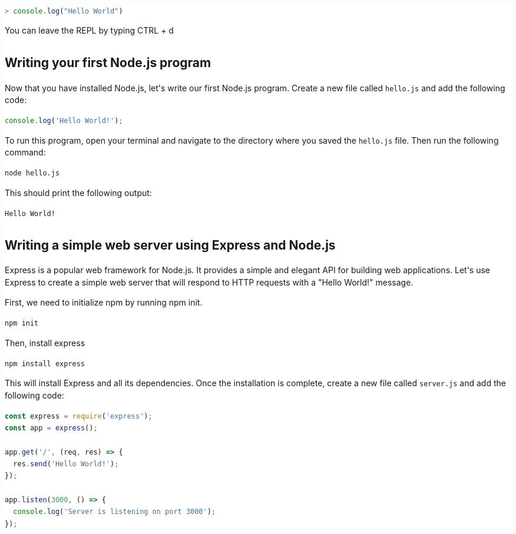 ```js
> console.log("Hello World")
```
You can leave the REPL by typing CTRL + d

## Writing your first Node.js program

Now that you have installed Node.js, let's write our first Node.js program. Create a new file called `hello.js` and add the following code:

```js
console.log('Hello World!');
```

To run this program, open your terminal and navigate to the directory where you saved the `hello.js` file. Then run the following command:

```bash
node hello.js
```

This should print the following output:

```bash
Hello World!
```

## Writing a simple web server using Express and Node.js

Express is a popular web framework for Node.js. It provides a simple and elegant API for building web applications. Let's use Express to create a simple web server that will respond to HTTP requests with a "Hello World!" message.

First, we need to initialize npm by running npm init.

```bash
npm init
```

Then, install express

```bash
npm install express
```

This will install Express and all its dependencies. Once the installation is complete, create a new file called `server.js` and add the following code:

```js
const express = require('express');
const app = express();

app.get('/', (req, res) => {
  res.send('Hello World!');
});

app.listen(3000, () => {
  console.log('Server is listening on port 3000');
});
```
